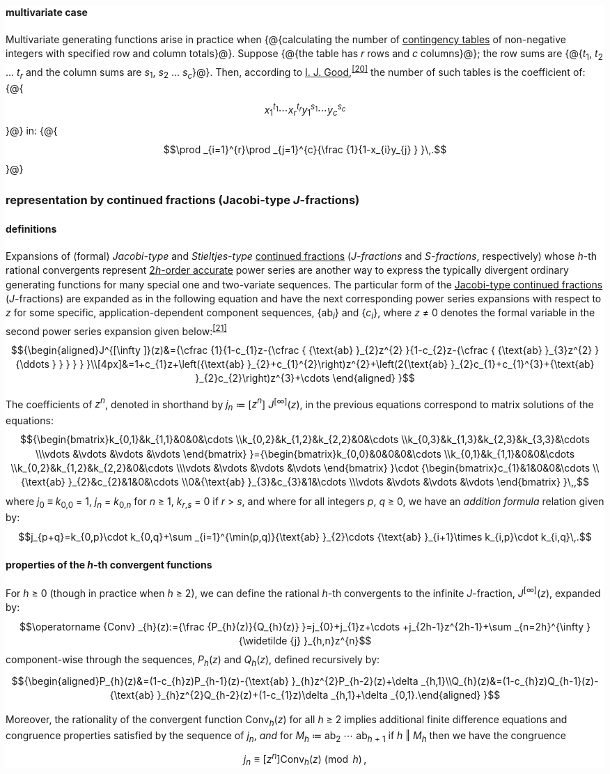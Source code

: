 
#### multivariate case

Multivariate generating functions arise in practice when {@{calculating the number of [contingency tables](contingency%20table.md) of non-negative integers with specified row and column totals}@}. Suppose {@{the table has _r_ rows and _c_ columns}@}; the row sums are {@{_t_<sub>1</sub>, _t_<sub>2</sub> ... _t<sub>r</sub>_ and the column sums are _s_<sub>1</sub>, _s_<sub>2</sub> ... _s<sub>c</sub>_}@}. Then, according to [I. J. Good](I.%20J.%20Good.md),<sup>[\[20\]](#^ref-20)</sup> the number of such tables is the coefficient of: {@{$$x_{1}^{t_{1} }\cdots x_{r}^{t_{r} }y_{1}^{s_{1} }\cdots y_{c}^{s_{c} }$$}@} in: {@{$$\prod _{i=1}^{r}\prod _{j=1}^{c}{\frac {1}{1-x_{i}y_{j} } }\,.$$}@}

### representation by continued fractions (Jacobi-type _J_-fractions)


#### definitions

Expansions of (formal) _Jacobi-type_ and _Stieltjes-type_ [continued fractions](generalized%20continued%20fraction.md) (_J-fractions_ and _S-fractions_, respectively) whose _h_-th rational convergents represent [2<i>h</i>-order accurate](order%20of%20accuracy.md) power series are another way to express the typically divergent ordinary generating functions for many special one and two-variate sequences. The particular form of the [Jacobi-type continued fractions](Jacobi-type%20continued%20fraction.md) (_J_-fractions) are expanded as in the following equation and have the next corresponding power series expansions with respect to _z_ for some specific, application-dependent component sequences, {ab<sub>_i_</sub>} and {_c_<sub>_i_</sub>}, where _z_ ≠ 0 denotes the formal variable in the second power series expansion given below:<sup>[\[21\]](#^ref-21)</sup> $${\begin{aligned}J^{[\infty ]}(z)&={\cfrac {1}{1-c_{1}z-{\cfrac { {\text{ab} }_{2}z^{2} }{1-c_{2}z-{\cfrac { {\text{ab} }_{3}z^{2} }{\ddots } } } } } }\\[4px]&=1+c_{1}z+\left({\text{ab} }_{2}+c_{1}^{2}\right)z^{2}+\left(2{\text{ab} }_{2}c_{1}+c_{1}^{3}+{\text{ab} }_{2}c_{2}\right)z^{3}+\cdots \end{aligned} }$$

The coefficients of $z^{n}$, denoted in shorthand by _j<sub>n</sub>_ ≔ [_z<sup>n</sup>_] _J_<sup>[∞]</sup>(_z_), in the previous equations correspond to matrix solutions of the equations: $${\begin{bmatrix}k_{0,1}&k_{1,1}&0&0&\cdots \\k_{0,2}&k_{1,2}&k_{2,2}&0&\cdots \\k_{0,3}&k_{1,3}&k_{2,3}&k_{3,3}&\cdots \\\vdots &\vdots &\vdots &\vdots \end{bmatrix} }={\begin{bmatrix}k_{0,0}&0&0&0&\cdots \\k_{0,1}&k_{1,1}&0&0&\cdots \\k_{0,2}&k_{1,2}&k_{2,2}&0&\cdots \\\vdots &\vdots &\vdots &\vdots \end{bmatrix} }\cdot {\begin{bmatrix}c_{1}&1&0&0&\cdots \\{\text{ab} }_{2}&c_{2}&1&0&\cdots \\0&{\text{ab} }_{3}&c_{3}&1&\cdots \\\vdots &\vdots &\vdots &\vdots \end{bmatrix} }\,,$$ where _j_<sub>0</sub> ≡ _k_<sub>0,0</sub> = 1, _j<sub>n</sub>_ = _k_<sub>0,_n_</sub> for _n_ ≥ 1, _k_<sub>_r_,_s_</sub> = 0 if _r_ > _s_, and where for all integers _p_, _q_ ≥ 0, we have an _addition formula_ relation given by: $$j_{p+q}=k_{0,p}\cdot k_{0,q}+\sum _{i=1}^{\min(p,q)}{\text{ab} }_{2}\cdots {\text{ab} }_{i+1}\times k_{i,p}\cdot k_{i,q}\,.$$

#### properties of the _h_-th convergent functions

For _h_ ≥ 0 (though in practice when _h_ ≥ 2), we can define the rational _h_-th convergents to the infinite _J_-fraction, _J_<sup>[∞]</sup>(_z_), expanded by: $$\operatorname {Conv} _{h}(z):={\frac {P_{h}(z)}{Q_{h}(z)} }=j_{0}+j_{1}z+\cdots +j_{2h-1}z^{2h-1}+\sum _{n=2h}^{\infty }{\widetilde {j} }_{h,n}z^{n}$$ component-wise through the sequences, _P<sub>h</sub>_(_z_) and _Q<sub>h</sub>_(_z_), defined recursively by: $${\begin{aligned}P_{h}(z)&=(1-c_{h}z)P_{h-1}(z)-{\text{ab} }_{h}z^{2}P_{h-2}(z)+\delta _{h,1}\\Q_{h}(z)&=(1-c_{h}z)Q_{h-1}(z)-{\text{ab} }_{h}z^{2}Q_{h-2}(z)+(1-c_{1}z)\delta _{h,1}+\delta _{0,1}.\end{aligned} }$$

Moreover, the rationality of the convergent function Conv<sub>_h_</sub>(_z_) for all _h_ ≥ 2 implies additional finite difference equations and congruence properties satisfied by the sequence of _j<sub>n</sub>_, _and_ for _M<sub>h</sub>_ ≔ ab<sub>2</sub> ⋯ ab<sub>_h_ + 1</sub> if _h_ ‖ _M_<sub>_h_</sub> then we have the congruence $$j_{n}\equiv [z^{n}]\operatorname {Conv} _{h}(z){\pmod {h} }\,,$$
